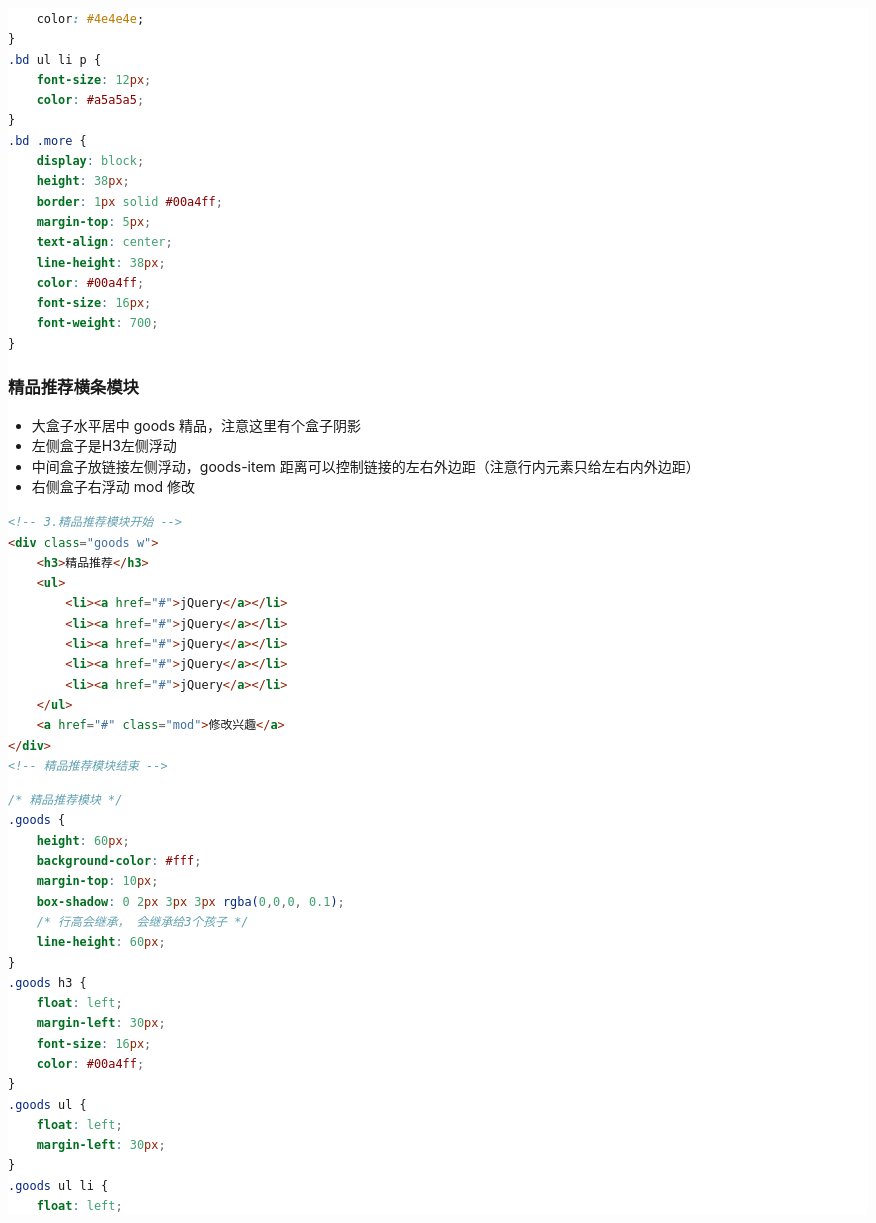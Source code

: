 ```css
    color: #4e4e4e;
}
.bd ul li p {
    font-size: 12px;
    color: #a5a5a5;
}
.bd .more {
    display: block;
    height: 38px;
    border: 1px solid #00a4ff;
    margin-top: 5px;
    text-align: center;
    line-height: 38px;
    color: #00a4ff;
    font-size: 16px;
    font-weight: 700;
}
```

### 精品推荐横条模块

- 大盒子水平居中 goods 精品，注意这里有个盒子阴影
- 左侧盒子是H3左侧浮动
- 中间盒子放链接左侧浮动，goods-item 距离可以控制链接的左右外边距（注意行内元素只给左右内外边距）
- 右侧盒子右浮动 mod 修改

```html
<!-- 3.精品推荐模块开始 -->
<div class="goods w">
    <h3>精品推荐</h3>
    <ul>
        <li><a href="#">jQuery</a></li>
        <li><a href="#">jQuery</a></li>
        <li><a href="#">jQuery</a></li>
        <li><a href="#">jQuery</a></li>
        <li><a href="#">jQuery</a></li>
    </ul>
    <a href="#" class="mod">修改兴趣</a>
</div>
<!-- 精品推荐模块结束 -->
```



```css
/* 精品推荐模块 */
.goods {
    height: 60px;
    background-color: #fff;
    margin-top: 10px;
    box-shadow: 0 2px 3px 3px rgba(0,0,0, 0.1);
    /* 行高会继承， 会继承给3个孩子 */
    line-height: 60px;
}
.goods h3 {
    float: left;
    margin-left: 30px;
    font-size: 16px;
    color: #00a4ff;
}
.goods ul {
    float: left;
    margin-left: 30px;
}
.goods ul li {
    float: left;
```
